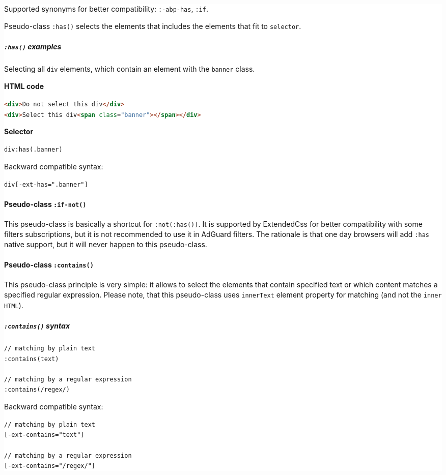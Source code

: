 Supported synonyms for better compatibility: `:-abp-has`, `:if`.

Pseudo-class `:has()` selects the elements that includes the elements that fit to `selector`.

##### `:has()` examples

Selecting  all `div` elements, which contain an element with the `banner` class.

**HTML code**
```html
<div>Do not select this div</div>
<div>Select this div<span class="banner"></span></div>
```

**Selector**
```
div:has(.banner)
```

Backward compatible syntax:
```
div[-ext-has=".banner"]
```

<a id="extended-css-if-not"></a>
#### Pseudo-class `:if-not()`

This pseudo-class is basically a shortcut for `:not(:has())`. It is supported by ExtendedCss for better compatibility with some filters subscriptions, but it is not recommended to use it in AdGuard filters. The rationale is that one day browsers will add `:has` native support, but it will never happen to this pseudo-class.

<a id="extended-css-contains"></a>
#### Pseudo-class `:contains()`

This pseudo-class principle is very simple: it allows to select the elements that contain specified text or which content matches a specified regular expression. Please note, that this pseudo-class uses `innerText` element property for matching (and not the `innerHTML`).

##### `:contains()` syntax

```
// matching by plain text
:contains(text)

// matching by a regular expression
:contains(/regex/)
```

Backward compatible syntax:
```
// matching by plain text
[-ext-contains="text"]

// matching by a regular expression
[-ext-contains="/regex/"]
```

